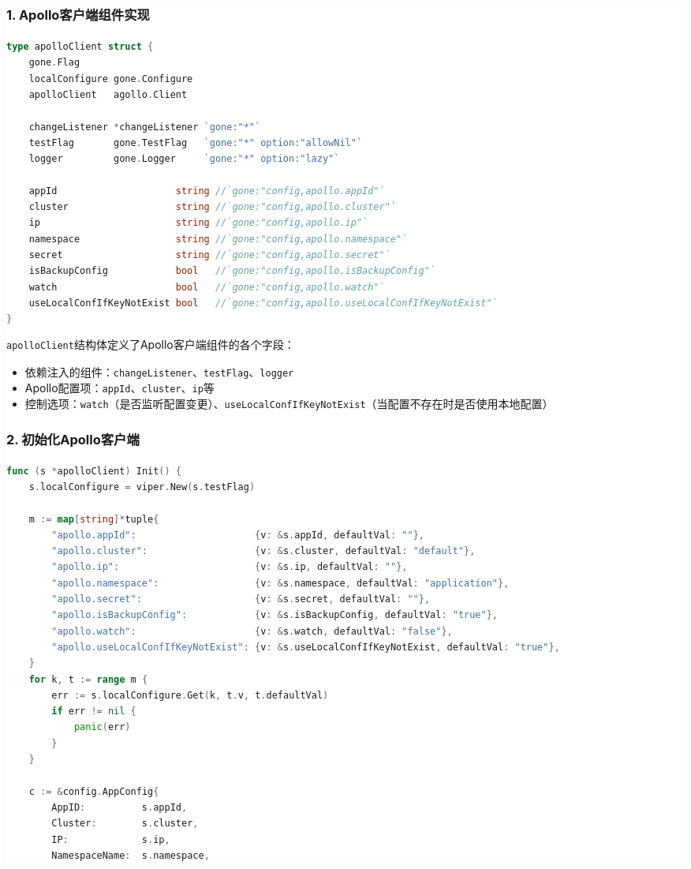 [//]: # (	for k, change := range event.Changes {)

[//]: # (		if v, ok := c.keyMap[k]; ok && change.ChangeType == storage.MODIFIED {)

[//]: # (			err := setValue&#40;v, change.NewValue&#41;)

[//]: # (			if err != nil && c.logger != nil {)

[//]: # (				c.logger.Warnf&#40;"try to change `%s` value  err: %v\n", k, err&#41;)

[//]: # (			})

[//]: # (		})

[//]: # (	})

[//]: # (})

[//]: # ()
[//]: # (func &#40;c *changeListener&#41; OnNewestChange&#40;*storage.FullChangeEvent&#41; {})

[//]: # (```)

[//]: # ()
[//]: # (`changeListener`实现了Apollo客户端的配置变更监听接口：)

[//]: # (- `Init`方法初始化一个map用于存储配置键与对应的变量引用)

[//]: # (- `Put`方法将配置键与变量引用关联起来)

[//]: # (- `OnChange`方法在配置变更时被调用，它会遍历所有变更的配置，找到对应的变量引用，并更新其值)

[//]: # (- `OnNewestChange`方法是接口要求实现的，但在本例中没有具体逻辑)

### 1. Apollo客户端组件实现

```go:/Users/jim/works/gone-io/goner/apollo/client.go
type apolloClient struct {
	gone.Flag
	localConfigure gone.Configure
	apolloClient   agollo.Client

	changeListener *changeListener `gone:"*"`
	testFlag       gone.TestFlag   `gone:"*" option:"allowNil"`
	logger         gone.Logger     `gone:"*" option:"lazy"`

	appId                     string //`gone:"config,apollo.appId"`
	cluster                   string //`gone:"config,apollo.cluster"`
	ip                        string //`gone:"config,apollo.ip"`
	namespace                 string //`gone:"config,apollo.namespace"`
	secret                    string //`gone:"config,apollo.secret"`
	isBackupConfig            bool   //`gone:"config,apollo.isBackupConfig"`
	watch                     bool   //`gone:"config,apollo.watch"`
	useLocalConfIfKeyNotExist bool   //`gone:"config,apollo.useLocalConfIfKeyNotExist"`
}
```

`apolloClient`结构体定义了Apollo客户端组件的各个字段：
- 依赖注入的组件：`changeListener`、`testFlag`、`logger`
- Apollo配置项：`appId`、`cluster`、`ip`等
- 控制选项：`watch`（是否监听配置变更）、`useLocalConfIfKeyNotExist`（当配置不存在时是否使用本地配置）

### 2. 初始化Apollo客户端

```go:/Users/jim/works/gone-io/goner/apollo/client.go
func (s *apolloClient) Init() {
	s.localConfigure = viper.New(s.testFlag)

	m := map[string]*tuple{
		"apollo.appId":                     {v: &s.appId, defaultVal: ""},
		"apollo.cluster":                   {v: &s.cluster, defaultVal: "default"},
		"apollo.ip":                        {v: &s.ip, defaultVal: ""},
		"apollo.namespace":                 {v: &s.namespace, defaultVal: "application"},
		"apollo.secret":                    {v: &s.secret, defaultVal: ""},
		"apollo.isBackupConfig":            {v: &s.isBackupConfig, defaultVal: "true"},
		"apollo.watch":                     {v: &s.watch, defaultVal: "false"},
		"apollo.useLocalConfIfKeyNotExist": {v: &s.useLocalConfIfKeyNotExist, defaultVal: "true"},
	}
	for k, t := range m {
		err := s.localConfigure.Get(k, t.v, t.defaultVal)
		if err != nil {
			panic(err)
		}
	}

	c := &config.AppConfig{
		AppID:          s.appId,
		Cluster:        s.cluster,
		IP:             s.ip,
		NamespaceName:  s.namespace,
```

[//]: # (### 1. 组件注册与加载)
[//]: # (首先，我们需要将Apollo客户端组件注册到Gone框架中：)
[//]: # (```go:/Users/jim/works/gone-io/goner/apollo/client.go)
[//]: # (var load = gone.OnceLoad&#40;func&#40;loader gone.Loader&#41; error {)
[//]: # (	err := loader.)
[//]: # (		Load&#40;)
[//]: # (			&apolloClient{},)
[//]: # (			gone.Name&#40;gone.ConfigureName&#41;,)
[//]: # (			gone.IsDefault&#40;new&#40;gone.Configure&#41;&#41;,)
[//]: # (			gone.ForceReplace&#40;&#41;,)
[//]: # (		&#41;)
[//]: # (	if err != nil {)
[//]: # (		return err)
[//]: # (	return loader.Load&#40;&changeListener{}&#41;)
[//]: # (}&#41;)
[//]: # (func Load&#40;loader gone.Loader&#41; error {)
[//]: # (	return load&#40;loader&#41;)
[//]: # (这段代码使用`gone.OnceLoad`确保组件只被加载一次，并通过`loader.Load`方法注册了两个组件：)
[//]: # (- `apolloClient`：实现了`gone.Configure`接口，用于获取配置)
[//]: # (- `changeListener`：用于监听配置变更)
[//]: # (### 2. 配置变更监听器实现)
[//]: # (```go:/Users/jim/works/gone-io/goner/apollo/client.go)
[//]: # (type changeListener struct {)
[//]: # (	gone.Flag)
[//]: # (	keyMap map[string]any)
[//]: # (	logger gone.Logger `gone:"*" option:"lazy"`)
[//]: # (func &#40;c *changeListener&#41; Init&#40;&#41; {)
[//]: # (	c.keyMap = make&#40;map[string]any&#41;)
[//]: # (func &#40;c *changeListener&#41; Put&#40;key string, v any&#41; {)
[//]: # (	c.keyMap[key] = v)
[//]: # (func &#40;c *changeListener&#41; OnChange&#40;event *storage.ChangeEvent&#41; {)